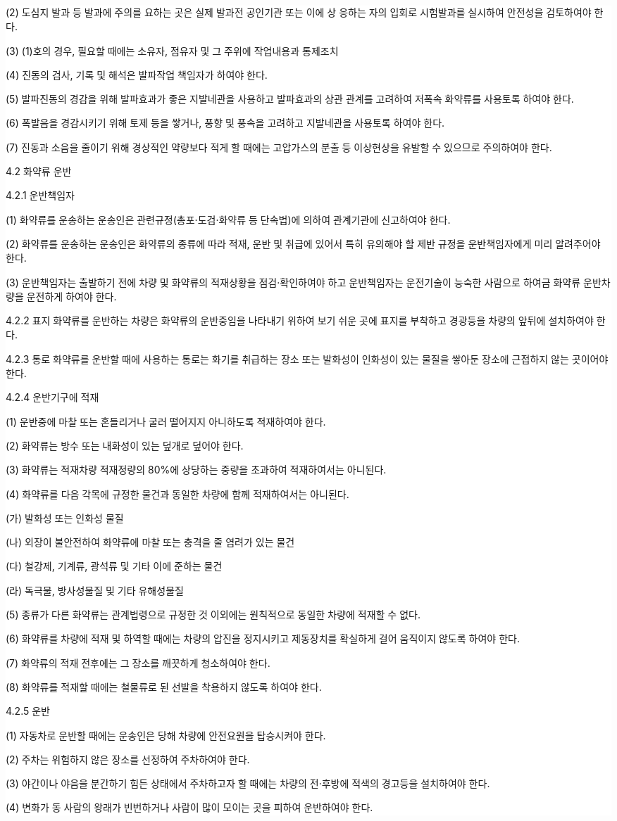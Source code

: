 (2) 도심지 발과 등 발과에 주의를 요하는 곳은 실제 발과전 공인기관 또는 이에 상
응하는 자의 입회로 시험발과를 실시하여 안전성을 검토하여야 한다.

(3) (1)호의 경우, 필요할 때에는 소유자, 점유자 및 그 주위에 작업내용과 통제조치

(4) 진동의 검사, 기록 및 해석은 발파작업 책임자가 하여야 한다.

(5) 발파진동의 경감을 위해 발파효과가 좋은 지발네관을 사용하고 발파효과의 상관 관계를 고려하여 저폭속 화약류를 사용토록 하여야 한다.

(6) 폭발음을 경감시키기 위해 토제 등을 쌓거나, 풍향 및 풍속을 고려하고 지발네관을 사용토록 하여야 한다.

(7) 진동과 소음을 줄이기 위해 경상적인 약량보다 적게 할 때에는 고압가스의 분출 등 이상현상을 유발할 수 있으므로 주의하여야 한다.

4.2 화약류 운반

4.2.1 운반책임자

(1) 화약류를 운송하는 운송인은 관련규정(총포·도검·화약류 등 단속법)에 의하여 관계기관에 신고하여야 한다.

(2) 화약류를 운송하는 운송인은 화약류의 종류에 따라 적재, 운반 및 취급에 있어서 특히 유의해야 할 제반 규정을 운반책임자에게 미리 알려주어야 한다.

(3) 운반책임자는 출발하기 전에 차량 및 화약류의 적재상황을 점검·확인하여야 하고 운반책임자는 운전기술이 능숙한 사람으로 하여금 화약류 운반차량을 운전하게 하여야 한다.

4.2.2 표지
화약류를 운반하는 차량은 화약류의 운반중임을 나타내기 위하여 보기 쉬운 곳에 표지를 부착하고 경광등을 차량의 앞뒤에 설치하여야 한다.

4.2.3 통로
화약류를 운반할 때에 사용하는 통로는 화기를 취급하는 장소 또는 발화성이 인화성이 있는 물질을 쌓아둔 장소에 근접하지 않는 곳이어야 한다.

4.2.4 운반기구에 적재

(1) 운반중에 마찰 또는 혼들리거나 굴러 떨어지지 아니하도록 적재하여야 한다.

(2) 화약류는 방수 또는 내화성이 있는 덮개로 덮어야 한다.

(3) 화약류는 적재차량 적재정량의 80%에 상당하는 중량을 초과하여 적재하여서는 아니된다.

(4) 화약류를 다음 각목에 규정한 물건과 동일한 차량에 함께 적재하여서는 아니된다.

   (가) 발화성 또는 인화성 물질

   (나) 외장이 불안전하여 화약류에 마찰 또는 충격을 줄 염려가 있는 물건

   (다) 철강제, 기계류, 광석류 및 기타 이에 준하는 물건

   (라) 독극물, 방사성물질 및 기타 유해성물질

(5) 종류가 다른 화약류는 관계법령으로 규정한 것 이외에는 원칙적으로 동일한 차량에 적재할 수 없다.

(6) 화약류를 차량에 적재 및 하역할 때에는 차량의 압진을 정지시키고 제동장치를 확실하게 걸어 움직이지 않도록 하여야 한다.

(7) 화약류의 적재 전후에는 그 장소를 깨끗하게 청소하여야 한다.

(8) 화약류를 적재할 때에는 철물류로 된 선발을 착용하지 않도록 하여야 한다.

4.2.5 운반

(1) 자동차로 운반할 때에는 운송인은 당해 차량에 안전요원을 탑승시켜야 한다.

(2) 주차는 위험하지 않은 장소를 선정하여 주차하여야 한다.

(3) 야간이나 야음을 분간하기 힘든 상태에서 주차하고자 할 때에는 차량의 전·후방에 적색의 경고등을 설치하여야 한다.

(4) 변화가 동 사람의 왕래가 빈번하거나 사람이 많이 모이는 곳을 피하여 운반하여야 한다.
